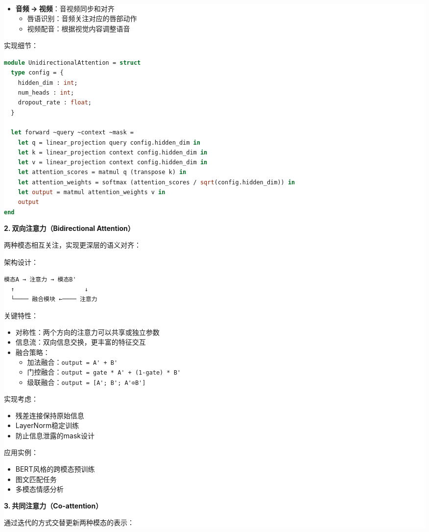 - **音频 → 视频**：音视频同步和对齐
  - 唇语识别：音频关注对应的唇部动作
  - 视频配音：根据视觉内容调整语音

实现细节：
```ocaml
module UnidirectionalAttention = struct
  type config = {
    hidden_dim : int;
    num_heads : int;
    dropout_rate : float;
  }
  
  let forward ~query ~context ~mask =
    let q = linear_projection query config.hidden_dim in
    let k = linear_projection context config.hidden_dim in
    let v = linear_projection context config.hidden_dim in
    let attention_scores = matmul q (transpose k) in
    let attention_weights = softmax (attention_scores / sqrt(config.hidden_dim)) in
    let output = matmul attention_weights v in
    output
end
```

**2. 双向注意力（Bidirectional Attention）**

两种模态相互关注，实现更深层的语义对齐：

架构设计：
```
模态A → 注意力 → 模态B'
  ↑                    ↓
  └──── 融合模块 ←──── 注意力
```

关键特性：
- 对称性：两个方向的注意力可以共享或独立参数
- 信息流：双向信息交换，更丰富的特征交互
- 融合策略：
  - 加法融合：`output = A' + B'`
  - 门控融合：`output = gate * A' + (1-gate) * B'`
  - 级联融合：`output = [A'; B'; A'⊙B']`

实现考虑：
- 残差连接保持原始信息
- LayerNorm稳定训练
- 防止信息泄露的mask设计

应用实例：
- BERT风格的跨模态预训练
- 图文匹配任务
- 多模态情感分析

**3. 共同注意力（Co-attention）**

通过迭代的方式交替更新两种模态的表示：
